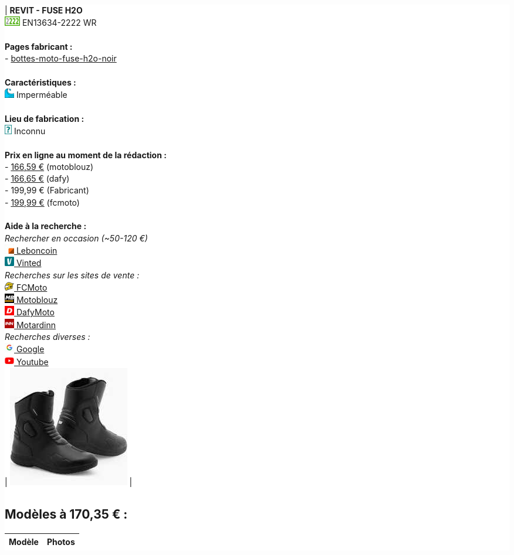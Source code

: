 |                                                                                           **REVIT - FUSE H2O**                                                                                           <br />                                                                                           ![](EN13634-2222.png#floatleft "Icone : EN13634-2222 WR") EN13634-2222 WR<br />                                                                                           <br />                                                                                           **Pages fabricant :**<br />                                                                                           - [bottes-moto-fuse-h2o-noir](https://www.revitsport.com/fr_fr/bottes-moto-fuse-h2o-noir)<br />                                                                                           <br />                                                                                           **Caractéristiques :**<br />                                                                                           ![](openmoji_waterproof.png#floatleft "Icone : Imperméable (image modifiée : Openmoji)") Imperméable<br />                                                                                           <br />                                                                                           **Lieu de fabrication :**<br />                                                                                           ![](inconnu.png#floatleft "Icone : Inconnu") Inconnu                                                                                           <br />                                                                                           <br />                                                                                           **Prix en ligne au moment de la rédaction :**<br />                                                                                           - [166,59 €](https://pkw.motoblouz.com/?P4122157BDFF171&redir=https%3A%2F%2Fwww.motoblouz.com%2Frecherche%2FREVIT%2520FUSE%2520H2O.html) (motoblouz)<br />                                                                                           - [166,65 €](https://www.dafy-moto.com/recherche?string=REVIT%20FUSE%20H2O) (dafy)<br />                                                                                           - 199,99 € (Fabricant)<br />                                                                                           - [199,99 €](https://www.fc-moto.de/epages/fcm.sf/fr_FR/?ViewAction=FacetedSearchProducts&SearchString=REVIT+FUSE%20H2O) (fcmoto)<br />                                                                                           <br />                                                                                           **Aide à la recherche :**<br />                                                                                           *Rechercher en occasion (~50-120 €)*<br />                                                                                           [![](logo_leboncoin.png#floatleft "Logo Leboncoin") Leboncoin](https://www.leboncoin.fr/recherche?text=moto+REVIT+FUSE+H2O&shippable=1&sort=price&order=asc)<br />[![](logo_vinted.png#floatleft "Logo Vinted") Vinted](https://www.vinted.fr/catalog?search_text=moto+REVIT+FUSE+H2O&order=price_low_to_high)<br />*Recherches sur les sites de vente :*<br />                                                                                           [![](logo_fcmoto.png#floatleft "#LOGO_FCMOTO#") FCMoto](https://www.fc-moto.de/epages/fcm.sf/fr_FR/?ViewAction=FacetedSearchProducts&SearchString=REVIT+FUSE+H2O)<br />[![](logo_motoblouz.png#floatleft "#LOGO_MOTOBLOUZ#") Motoblouz](https://www.motoblouz.com/recherche/REVIT+FUSE+H2O.html)<br />[![](logo_dafymoto.png#floatleft "#LOGO_DAFYMOTO#") DafyMoto](https://www.dafy-moto.com/recherche?string=REVIT+FUSE+H2O)<br />[![](logo_motardinn.png#floatleft "#LOGO_MOTARDINN#") Motardinn](https://www.tradeinn.com/motardinn/fr?products_search%5Bquery%5D=REVIT+FUSE+H2O)<br />*Recherches diverses :*<br />                                                                                           [![](logo_google.png#floatleft "#LOGO_GOOGLE#") Google](https://www.google.com/search?q=moto+REVIT+FUSE+H2O)<br />[![](logo_youtube.png#floatleft "#LOGO_YOUTUBE#") Youtube](https://www.youtube.com/results?search_query=moto+REVIT+FUSE+H2O)<br />                                                                                           |                                                                                           ![](EN13634-2222_WR_-_REVIT_-_FUSE_H2O_-_0.jpg "photo du modèle REVIT - FUSE H2O : EN13634-2222_WR_-_REVIT_-_FUSE_H2O_-_0.jpg")                                                                                           |                                                                                           




## Modèles à 170,35 € :

 | Modèle | Photos |
|---|---|